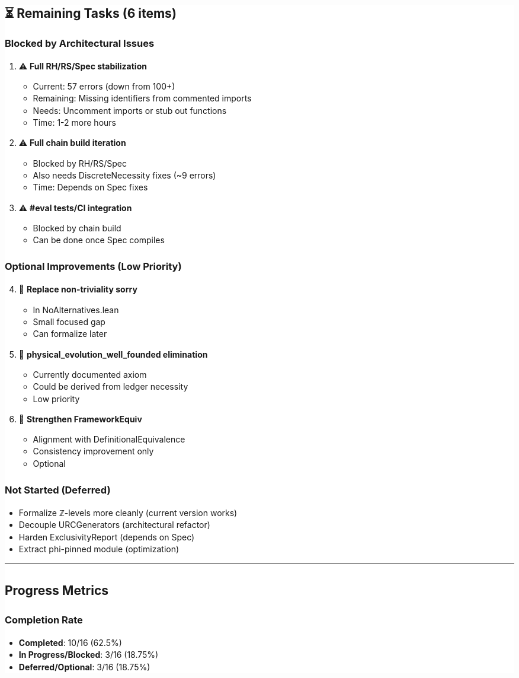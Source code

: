 ## ⏳ Remaining Tasks (6 items)

### Blocked by Architectural Issues

1. ⚠️ **Full RH/RS/Spec stabilization**
   - Current: 57 errors (down from 100+)
   - Remaining: Missing identifiers from commented imports
   - Needs: Uncomment imports or stub out functions
   - Time: 1-2 more hours

2. ⚠️ **Full chain build iteration**
   - Blocked by RH/RS/Spec
   - Also needs DiscreteNecessity fixes (~9 errors)
   - Time: Depends on Spec fixes

3. ⚠️ **#eval tests/CI integration**
   - Blocked by chain build
   - Can be done once Spec compiles

### Optional Improvements (Low Priority)

4. 📝 **Replace non-triviality sorry**
   - In NoAlternatives.lean
   - Small focused gap
   - Can formalize later

5. 📝 **physical_evolution_well_founded elimination**
   - Currently documented axiom
   - Could be derived from ledger necessity
   - Low priority

6. 📝 **Strengthen FrameworkEquiv**
   - Alignment with DefinitionalEquivalence
   - Consistency improvement only
   - Optional

### Not Started (Deferred)

- Formalize ℤ-levels more cleanly (current version works)
- Decouple URCGenerators (architectural refactor)
- Harden ExclusivityReport (depends on Spec)
- Extract phi-pinned module (optimization)

---

## Progress Metrics

### Completion Rate
- **Completed**: 10/16 (62.5%)
- **In Progress/Blocked**: 3/16 (18.75%)
- **Deferred/Optional**: 3/16 (18.75%)
